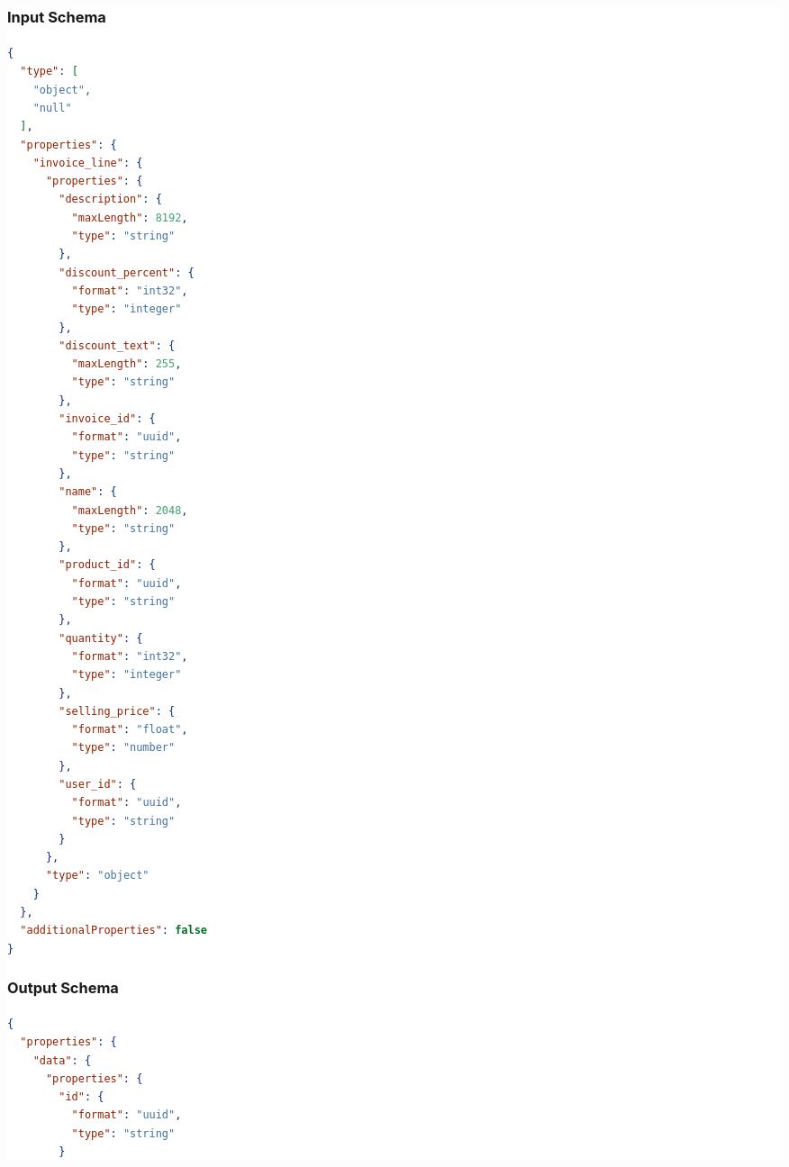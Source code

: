### Input Schema
```json
{
  "type": [
    "object",
    "null"
  ],
  "properties": {
    "invoice_line": {
      "properties": {
        "description": {
          "maxLength": 8192,
          "type": "string"
        },
        "discount_percent": {
          "format": "int32",
          "type": "integer"
        },
        "discount_text": {
          "maxLength": 255,
          "type": "string"
        },
        "invoice_id": {
          "format": "uuid",
          "type": "string"
        },
        "name": {
          "maxLength": 2048,
          "type": "string"
        },
        "product_id": {
          "format": "uuid",
          "type": "string"
        },
        "quantity": {
          "format": "int32",
          "type": "integer"
        },
        "selling_price": {
          "format": "float",
          "type": "number"
        },
        "user_id": {
          "format": "uuid",
          "type": "string"
        }
      },
      "type": "object"
    }
  },
  "additionalProperties": false
}
```
### Output Schema
```json
{
  "properties": {
    "data": {
      "properties": {
        "id": {
          "format": "uuid",
          "type": "string"
        }
```